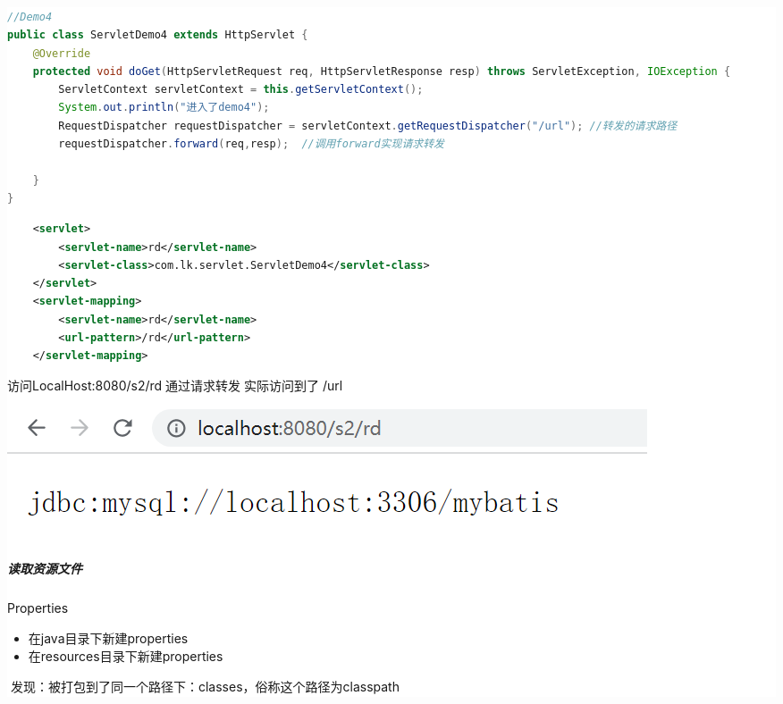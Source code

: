 ```java
//Demo4
public class ServletDemo4 extends HttpServlet {
    @Override
    protected void doGet(HttpServletRequest req, HttpServletResponse resp) throws ServletException, IOException {
        ServletContext servletContext = this.getServletContext();
        System.out.println("进入了demo4");
        RequestDispatcher requestDispatcher = servletContext.getRequestDispatcher("/url"); //转发的请求路径
        requestDispatcher.forward(req,resp);  //调用forward实现请求转发

    }
}
```

```xml
    <servlet>
        <servlet-name>rd</servlet-name>
        <servlet-class>com.lk.servlet.ServletDemo4</servlet-class>
    </servlet>
    <servlet-mapping>
        <servlet-name>rd</servlet-name>
        <url-pattern>/rd</url-pattern>
    </servlet-mapping>
```

访问LocalHost:8080/s2/rd 通过请求转发 实际访问到了 /url

![image-20230219112508729](JavaWeb.assets/image-20230219112508729.png)

##### **读取资源文件**

Properties

+ 在java目录下新建properties
+ 在resources目录下新建properties

​		发现：被打包到了同一个路径下：classes，俗称这个路径为classpath
